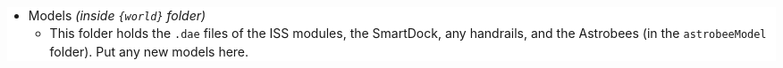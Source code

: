 * Models *(inside `{world}` folder)*
  * This folder holds the `.dae` files of the ISS modules, the SmartDock, any handrails, and 
  the Astrobees (in the `astrobeeModel` folder).  Put any new models here.


